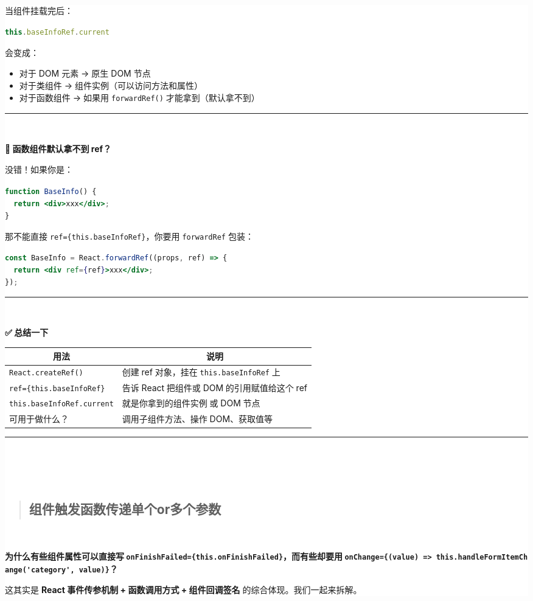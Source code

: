 当组件挂载完后：

```js
this.baseInfoRef.current
```

会变成：

* 对于 DOM 元素 → 原生 DOM 节点
* 对于类组件 → 组件实例（可以访问方法和属性）
* 对于函数组件 → 如果用 `forwardRef()` 才能拿到（默认拿不到）

---
<br/>

**🚫 函数组件默认拿不到 ref？**

没错！如果你是：

```jsx
function BaseInfo() {
  return <div>xxx</div>;
}
```

那不能直接 `ref={this.baseInfoRef}`，你要用 `forwardRef` 包装：

```jsx
const BaseInfo = React.forwardRef((props, ref) => {
  return <div ref={ref}>xxx</div>;
});
```

---
<br/> 

**✅ 总结一下**

| 用法                         | 说明                                |
| -------------------------- | --------------------------------- |
| `React.createRef()`        | 创建 ref 对象，挂在 `this.baseInfoRef` 上 |
| `ref={this.baseInfoRef}`   | 告诉 React 把组件或 DOM 的引用赋值给这个 ref    |
| `this.baseInfoRef.current` | 就是你拿到的组件实例 或 DOM 节点               |
| 可用于做什么？                    | 调用子组件方法、操作 DOM、获取值等               |



***
<br/><br/><br/>
> <h2 id="组件触发函数传递单个or多个参数">组件触发函数传递单个or多个参数</h2>

<br/>

**为什么有些组件属性可以直接写 `onFinishFailed={this.onFinishFailed}`，而有些却要用 `onChange={(value) => this.handleFormItemChange('category', value)}`？**

这其实是 **React 事件传参机制 + 函数调用方式 + 组件回调签名** 的综合体现。我们一起来拆解。
